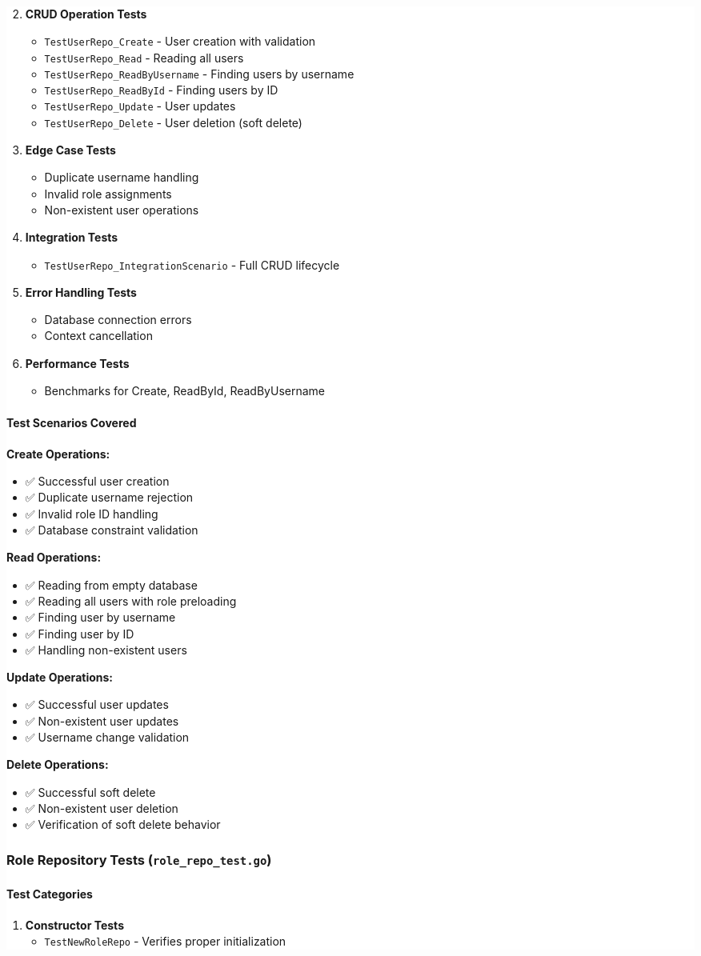 2. **CRUD Operation Tests**
   - `TestUserRepo_Create` - User creation with validation
   - `TestUserRepo_Read` - Reading all users
   - `TestUserRepo_ReadByUsername` - Finding users by username
   - `TestUserRepo_ReadById` - Finding users by ID
   - `TestUserRepo_Update` - User updates
   - `TestUserRepo_Delete` - User deletion (soft delete)

3. **Edge Case Tests**
   - Duplicate username handling
   - Invalid role assignments
   - Non-existent user operations

4. **Integration Tests**
   - `TestUserRepo_IntegrationScenario` - Full CRUD lifecycle

5. **Error Handling Tests**
   - Database connection errors
   - Context cancellation

6. **Performance Tests**
   - Benchmarks for Create, ReadById, ReadByUsername

#### Test Scenarios Covered

**Create Operations:**
- ✅ Successful user creation
- ✅ Duplicate username rejection
- ✅ Invalid role ID handling
- ✅ Database constraint validation

**Read Operations:**
- ✅ Reading from empty database
- ✅ Reading all users with role preloading
- ✅ Finding user by username
- ✅ Finding user by ID
- ✅ Handling non-existent users

**Update Operations:**
- ✅ Successful user updates
- ✅ Non-existent user updates
- ✅ Username change validation

**Delete Operations:**
- ✅ Successful soft delete
- ✅ Non-existent user deletion
- ✅ Verification of soft delete behavior

### Role Repository Tests (`role_repo_test.go`)

#### Test Categories

1. **Constructor Tests**
   - `TestNewRoleRepo` - Verifies proper initialization
